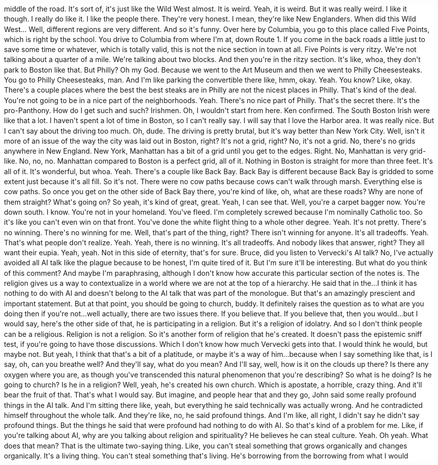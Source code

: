 middle of the road. It's sort of, it's just like the Wild West almost. It is weird. Yeah, it is weird. But it was really weird. I like it though. I really do like it. I like the people there. They're very honest. I mean, they're like New Englanders. When did this Wild West... Well, different regions are very different. And so it's funny. Over here by Columbia, you go to this place called Five Points, which is right by the school. You drive to Columbia from where I'm at, down Route 1. If you come in the back roads a little just to save some time or whatever, which is totally valid, this is not the nice section in town at all. Five Points is very ritzy. We're not talking about a quarter of a mile. We're talking about two blocks. And then you're in the ritzy section. It's like, whoa, they don't park to Boston like that. But Philly? Oh my God. Because we went to the Art Museum and then we went to Philly Cheesesteaks. You go to Philly Cheesesteaks, man. And I'm like parking the convertible there like, hmm, okay. Yeah. You know? Like, okay. There's a couple places where the best the best steaks are in Philly are not the nicest places in Philly. That's kind of the deal. You're not going to be in a nice part of the neighborhoods. Yeah. There's no nice part of Philly. That's the secret there. It's the pro-Panthony. How do I get such and such? Irishmen. Oh, I wouldn't start from here. Ken confirmed. The South Boston Irish were like that a lot. I haven't spent a lot of time in Boston, so I can't really say. I will say that I love the Harbor area. It was really nice. But I can't say about the driving too much. Oh, dude. The driving is pretty brutal, but it's way better than New York City. Well, isn't it more of an issue of the way the city was laid out in Boston, right? It's not a grid, right? No, it's not a grid. No, there's no grids anywhere in New England. New York, Manhattan has a bit of a grid until you get to the edges. Right. No, Manhattan is very grid-like. No, no, no. Manhattan compared to Boston is a perfect grid, all of it. Nothing in Boston is straight for more than three feet. It's all of it. It's wonderful, but whoa. Yeah. There's a couple like Back Bay. Back Bay is different because Back Bay is gridded to some extent just because it's all fill. So it's not. There were no cow paths because cows can't walk through marsh. Everything else is cow paths. So once you get on the other side of Back Bay there, you're kind of like, oh, what are these roads? Why are none of them straight? What's going on? So yeah, it's kind of great, great. Yeah, I can see that. Well, you're a carpet bagger now. You're down south. I know. You're not in your homeland. You've fleed. I'm completely screwed because I'm nominally Catholic too. So it's like you can't even win on that front. You've done the white flight thing to a whole other degree. Yeah. It's not pretty. There's no winning. There's no winning for me. Well, that's part of the thing, right? There isn't winning for anyone. It's all tradeoffs. Yeah. That's what people don't realize. Yeah. Yeah, there is no winning. It's all tradeoffs. And nobody likes that answer, right? They all want their eupia. Yeah, yeah. Not in this side of eternity, that's for sure. Bruce, did you listen to Vervecki's AI talk? No, I've actually avoided all AI talk like the plague because to be honest, I'm quite tired of it. But I'm sure it'll be interesting. But what do you think of this comment? And maybe I'm paraphrasing, although I don't know how accurate this particular section of the notes is. The religion gives us a way to contextualize in a world where we are not at the top of a hierarchy. He said that in the...I think it has nothing to do with AI and doesn't belong to the AI talk that was part of the monologue. But that's an amazingly prescient and important statement. But at that point, you should be going to church, buddy. It definitely raises the question as to what are you doing then if you're not...well actually, there are two issues there. If you believe that. If you believe that, then you would...but I would say, here's the other side of that, he is participating in a religion. But it's a religion of idolatry. And so I don't think people can be a religious. Religion is not a religion. So it's another form of religion that he's created. It doesn't pass the epistemic sniff test, if you're going to have those discussions. Which I don't know how much Vervecki gets into that. I would think he would, but maybe not. But yeah, I think that that's a bit of a platitude, or maybe it's a way of him...because when I say something like that, is I say, oh, can you breathe well? And they'll say, what do you mean? And I'll say, well, how is it on the clouds up there? Is there any oxygen where you are, as though you've transcended this natural phenomenon that you're describing? So what is he doing? Is he going to church? Is he in a religion? Well, yeah, he's created his own church. Which is apostate, a horrible, crazy thing. And it'll bear the fruit of that. That's what I would say. But imagine, and people hear that and they go, John said some really profound things in the AI talk. And I'm sitting there like, yeah, but everything he said technically was actually wrong. And he contradicted himself throughout the whole talk. And they're like, no, he said profound things. And I'm like, all right, I didn't say he didn't say profound things. But the things he said that were profound had nothing to do with AI. So that's kind of a problem for me. Like, if you're talking about AI, why are you talking about religion and spirituality? He believes he can steal culture. Yeah. Oh yeah. What does that mean? That is the ultimate two-saying thing. Like, you can't steal something that grows organically and changes organically. It's a living thing. You can't steal something that's living. He's borrowing from the borrowing from what I would